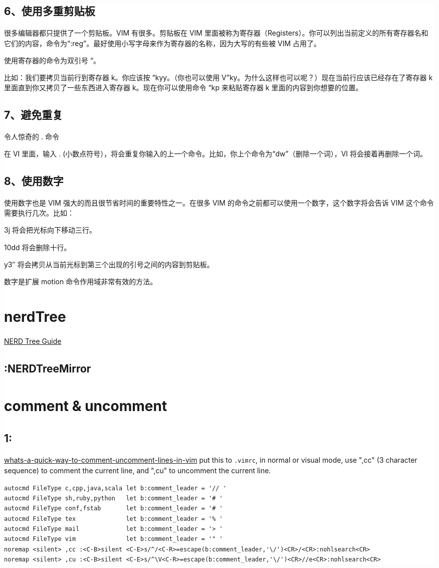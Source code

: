 ## 6、使用多重剪贴板

很多编辑器都只提供了一个剪贴板。VIM 有很多。剪贴板在 VIM 里面被称为寄存器（Registers）。你可以列出当前定义的所有寄存器名和它们的内容，命令为“:reg”。最好使用小写字母来作为寄存器的名称，因为大写的有些被 VIM 占用了。

使用寄存器的命令为双引号 “。

比如：我们要拷贝当前行到寄存器 k。你应该按 “kyy。（你也可以使用 V”ky。为什么这样也可以呢？）现在当前行应该已经存在了寄存器 k 里面直到你又拷贝了一些东西进入寄存器 k。现在你可以使用命令 “kp 来粘贴寄存器 k 里面的内容到你想要的位置。

## 7、避免重复

令人惊奇的 . 命令

在 VI 里面，输入 . (小数点符号），将会重复你输入的上一个命令。比如，你上个命令为“dw”（删除一个词），VI 将会接着再删除一个词。

## 8、使用数字

使用数字也是 VIM 强大的而且很节省时间的重要特性之一。在很多 VIM 的命令之前都可以使用一个数字，这个数字将会告诉 VIM 这个命令需要执行几次。比如：

3j 将会把光标向下移动三行。

10dd 将会删除十行。

y3″ 将会拷贝从当前光标到第三个出现的引号之间的内容到剪贴板。

数字是扩展 motion 命令作用域非常有效的方法。


# nerdTree
[NERD Tree Guide](http://usevim.com/2012/07/18/nerdtree/)

## :NERDTreeMirror

# comment & uncomment

## 1:
[whats-a-quick-way-to-comment-uncomment-lines-in-vim](http://stackoverflow.com/questions/1676632/)
put this to `.vimrc`, in normal or visual mode, use ",cc" (3 character sequence) to comment the current line, and ",cu" to uncomment the current line.

    autocmd FileType c,cpp,java,scala let b:comment_leader = '// '
    autocmd FileType sh,ruby,python   let b:comment_leader = '# '
    autocmd FileType conf,fstab       let b:comment_leader = '# '
    autocmd FileType tex              let b:comment_leader = '% '
    autocmd FileType mail             let b:comment_leader = '> '
    autocmd FileType vim              let b:comment_leader = '" '
    noremap <silent> ,cc :<C-B>silent <C-E>s/^/<C-R>=escape(b:comment_leader,'\/')<CR>/<CR>:nohlsearch<CR>
    noremap <silent> ,cu :<C-B>silent <C-E>s/^\V<C-R>=escape(b:comment_leader,'\/')<CR>//e<CR>:nohlsearch<CR>
